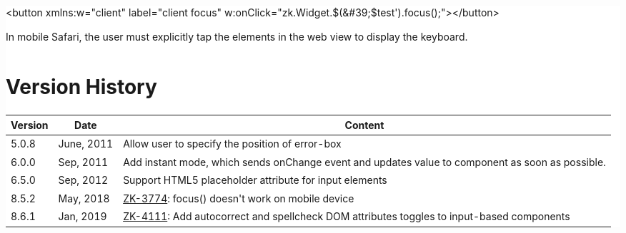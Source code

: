 <span id="cb1-3"><a href="#cb1-3" aria-hidden="true" tabindex="-1"></a>&lt;<span class="kw">button</span><span class="ot"> xmlns:w=</span><span class="st">&quot;client&quot;</span><span class="ot"> label=</span><span class="st">&quot;client focus&quot;</span><span class="ot"> w:onClick=</span><span class="st">&quot;zk.Widget.$(&#39;$test&#39;).focus();&quot;</span>&gt;&lt;/<span class="kw">button</span>&gt;</span></code></pre></div>
<p>In mobile Safari, the user must explicitly tap the elements in the
web view to display the keyboard.</p></td>
</tr>
</tbody>
</table>

# Version History

| Version | Date       | Content                                                                                                                             |
|---------|------------|-------------------------------------------------------------------------------------------------------------------------------------|
| 5.0.8   | June, 2011 | Allow user to specify the position of error-box                                                                                     |
| 6.0.0   | Sep, 2011  | Add instant mode, which sends onChange event and updates value to component as soon as possible.                                    |
| 6.5.0   | Sep, 2012  | Support HTML5 placeholder attribute for input elements                                                                              |
| 8.5.2   | May, 2018  | [ZK-3774](http://tracker.zkoss.org/browse/ZK-3774): focus() doesn't work on mobile device                                           |
| 8.6.1   | Jan, 2019  | [ZK-4111](http://tracker.zkoss.org/browse/ZK-4111): Add autocorrect and spellcheck DOM attributes toggles to input-based components |



[^1]: The default constraint
    (<javadoc>org.zkoss.zul.SimpleConstraint</javadoc>) validates all
    constraints at the client side
